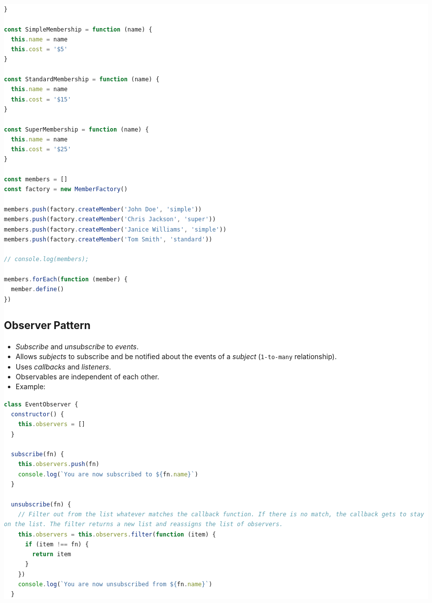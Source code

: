 ```javascript
}

const SimpleMembership = function (name) {
  this.name = name
  this.cost = '$5'
}

const StandardMembership = function (name) {
  this.name = name
  this.cost = '$15'
}

const SuperMembership = function (name) {
  this.name = name
  this.cost = '$25'
}

const members = []
const factory = new MemberFactory()

members.push(factory.createMember('John Doe', 'simple'))
members.push(factory.createMember('Chris Jackson', 'super'))
members.push(factory.createMember('Janice Williams', 'simple'))
members.push(factory.createMember('Tom Smith', 'standard'))

// console.log(members);

members.forEach(function (member) {
  member.define()
})
```

## Observer Pattern

- _Subscribe_ and _unsubscribe_ to _events_.
- Allows _subjects_ to subscribe and be notified about the events of a _subject_ (`1-to-many`
  relationship).
- Uses _callbacks_ and _listeners_.
- Observables are independent of each other.
- Example:

```javascript
class EventObserver {
  constructor() {
    this.observers = []
  }

  subscribe(fn) {
    this.observers.push(fn)
    console.log(`You are now subscribed to ${fn.name}`)
  }

  unsubscribe(fn) {
    // Filter out from the list whatever matches the callback function. If there is no match, the callback gets to stay on the list. The filter returns a new list and reassigns the list of observers.
    this.observers = this.observers.filter(function (item) {
      if (item !== fn) {
        return item
      }
    })
    console.log(`You are now unsubscribed from ${fn.name}`)
  }

```